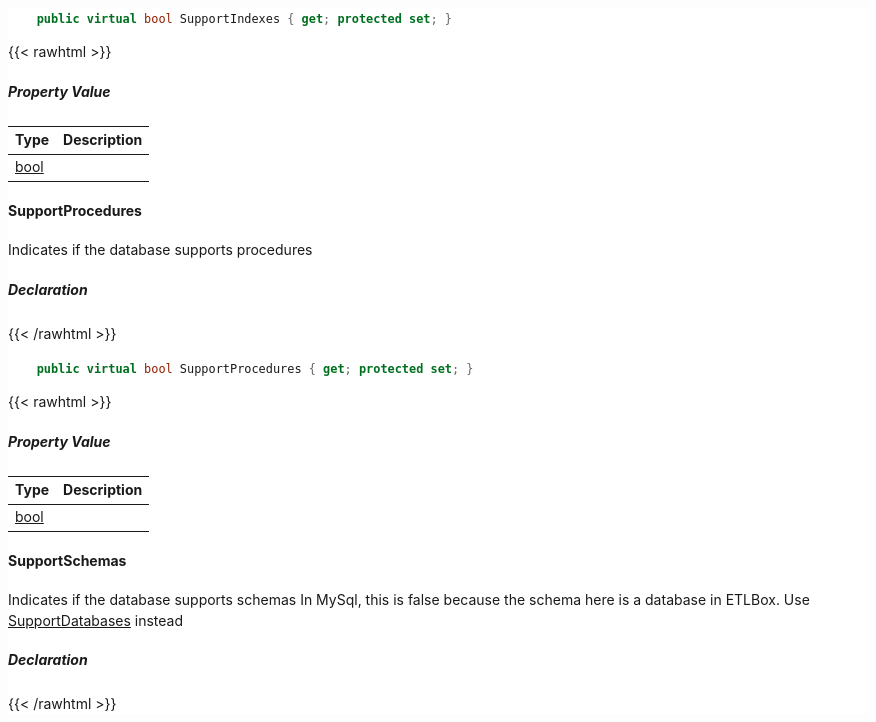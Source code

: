 ```C#
    public virtual bool SupportIndexes { get; protected set; }
```

{{< rawhtml >}}
  <h5 class="propertyValue">Property Value</h5>
  <table class="table table-bordered table-condensed">
    <thead>
      <tr>
        <th>Type</th>
        <th>Description</th>
      </tr>
    </thead>
    <tbody>
      <tr>
        <td><a class="xref" href="https://learn.microsoft.com/dotnet/api/system.boolean">bool</a></td>
        <td></td>
      </tr>
    </tbody>
  </table>
  <a id="ETLBox_DbConnectionManager_3_SupportProcedures_" data-uid="ETLBox.DbConnectionManager`3.SupportProcedures*"></a>
  <h4 id="ETLBox_DbConnectionManager_3_SupportProcedures" data-uid="ETLBox.DbConnectionManager`3.SupportProcedures">SupportProcedures</h4>
  <div class="markdown level1 summary"><p>Indicates if the database supports procedures</p>
</div>
  <div class="markdown level1 conceptual"></div>
  <h5 class="declaration">Declaration</h5>
{{< /rawhtml >}}

```C#
    public virtual bool SupportProcedures { get; protected set; }
```

{{< rawhtml >}}
  <h5 class="propertyValue">Property Value</h5>
  <table class="table table-bordered table-condensed">
    <thead>
      <tr>
        <th>Type</th>
        <th>Description</th>
      </tr>
    </thead>
    <tbody>
      <tr>
        <td><a class="xref" href="https://learn.microsoft.com/dotnet/api/system.boolean">bool</a></td>
        <td></td>
      </tr>
    </tbody>
  </table>
  <a id="ETLBox_DbConnectionManager_3_SupportSchemas_" data-uid="ETLBox.DbConnectionManager`3.SupportSchemas*"></a>
  <h4 id="ETLBox_DbConnectionManager_3_SupportSchemas" data-uid="ETLBox.DbConnectionManager`3.SupportSchemas">SupportSchemas</h4>
  <div class="markdown level1 summary"><p>Indicates if the database supports schemas
In MySql, this is false because the schema here is a database in ETLBox.
Use <a class="xref" href="/api/etlbox/iconnectionmanager#ETLBox_IConnectionManager_SupportDatabases">SupportDatabases</a> instead</p>
</div>
  <div class="markdown level1 conceptual"></div>
  <h5 class="declaration">Declaration</h5>
{{< /rawhtml >}}
